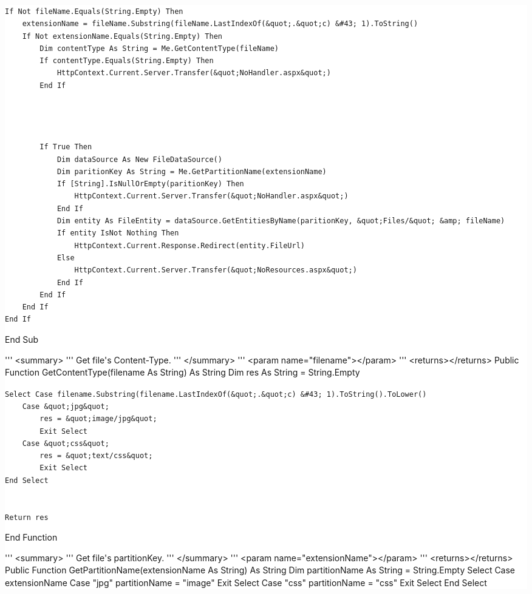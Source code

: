 
    If Not fileName.Equals(String.Empty) Then
        extensionName = fileName.Substring(fileName.LastIndexOf(&quot;.&quot;c) &#43; 1).ToString()
        If Not extensionName.Equals(String.Empty) Then
            Dim contentType As String = Me.GetContentType(fileName)
            If contentType.Equals(String.Empty) Then
                HttpContext.Current.Server.Transfer(&quot;NoHandler.aspx&quot;)
            End If




            If True Then
                Dim dataSource As New FileDataSource()
                Dim paritionKey As String = Me.GetPartitionName(extensionName)
                If [String].IsNullOrEmpty(paritionKey) Then
                    HttpContext.Current.Server.Transfer(&quot;NoHandler.aspx&quot;)
                End If
                Dim entity As FileEntity = dataSource.GetEntitiesByName(paritionKey, &quot;Files/&quot; &amp; fileName)
                If entity IsNot Nothing Then
                    HttpContext.Current.Response.Redirect(entity.FileUrl)
                Else
                    HttpContext.Current.Server.Transfer(&quot;NoResources.aspx&quot;)
                End If
            End If
        End If
    End If
End Sub


''' &lt;summary&gt;
''' Get file's Content-Type.
''' &lt;/summary&gt;
''' &lt;param name=&quot;filename&quot;&gt;&lt;/param&gt;
''' &lt;returns&gt;&lt;/returns&gt;
Public Function GetContentType(filename As String) As String
    Dim res As String = String.Empty


    Select Case filename.Substring(filename.LastIndexOf(&quot;.&quot;c) &#43; 1).ToString().ToLower()
        Case &quot;jpg&quot;
            res = &quot;image/jpg&quot;
            Exit Select
        Case &quot;css&quot;
            res = &quot;text/css&quot;
            Exit Select
    End Select


    Return res
End Function


''' &lt;summary&gt;
''' Get file's partitionKey.
''' &lt;/summary&gt;
''' &lt;param name=&quot;extensionName&quot;&gt;&lt;/param&gt;
''' &lt;returns&gt;&lt;/returns&gt;
Public Function GetPartitionName(extensionName As String) As String
    Dim partitionName As String = String.Empty
    Select Case extensionName
        Case &quot;jpg&quot;
            partitionName = &quot;image&quot;
            Exit Select
        Case &quot;css&quot;
            partitionName = &quot;css&quot;
            Exit Select
    End Select